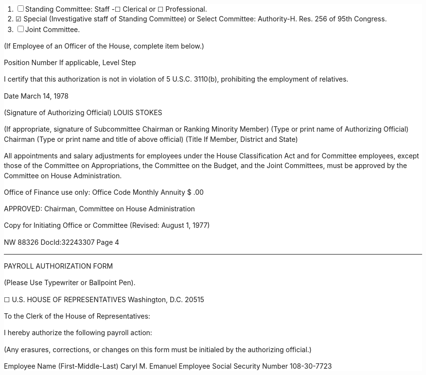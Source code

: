 1. ☐ Standing Committee: Staff -☐ Clerical or ☐ Professional.
2. ☑ Special (Investigative staff of Standing Committee) or Select Committee: Authority-H. Res. 256 of 95th Congress.
3. ☐ Joint Committee.

(If Employee of an Officer of the House, complete item below.)

Position Number
If applicable, Level
Step

I certify that this authorization is not in violation of 5 U.S.C. 3110(b), prohibiting the employment of relatives.

Date March 14, 1978

(Signature of Authorizing Official)
LOUIS STOKES

(If appropriate, signature of Subcommittee Chairman or Ranking Minority Member)
(Type or print name of Authorizing Official)
Chairman
(Type or print name and title of above official)
(Title If Member, District and State)

All appointments and salary adjustments for employees under the House Classification Act and for Committee employees, except those of the Committee on Appropriations, the Committee on the Budget, and the Joint Committees, must be approved by the Committee on House Administration.

Office of Finance use only:
Office Code
Monthly Annuity $ .00

APPROVED:
Chairman, Committee on House Administration

Copy for Initiating Office or Committee
(Revised: August 1, 1977)

NW 88326
DocId:32243307 Page 4

---

PAYROLL AUTHORIZATION FORM

(Please Use Typewriter
or Ballpoint Pen).

☐ U.S. HOUSE OF REPRESENTATIVES
Washington, D.C. 20515

To the Clerk of the House of Representatives:

I hereby authorize the following payroll action:

(Any erasures, corrections, or changes on this form must be initialed by the authorizing official.)

Employee Name (First-Middle-Last)
Caryl M. Emanuel
Employee Social Security Number
108-30-7723
